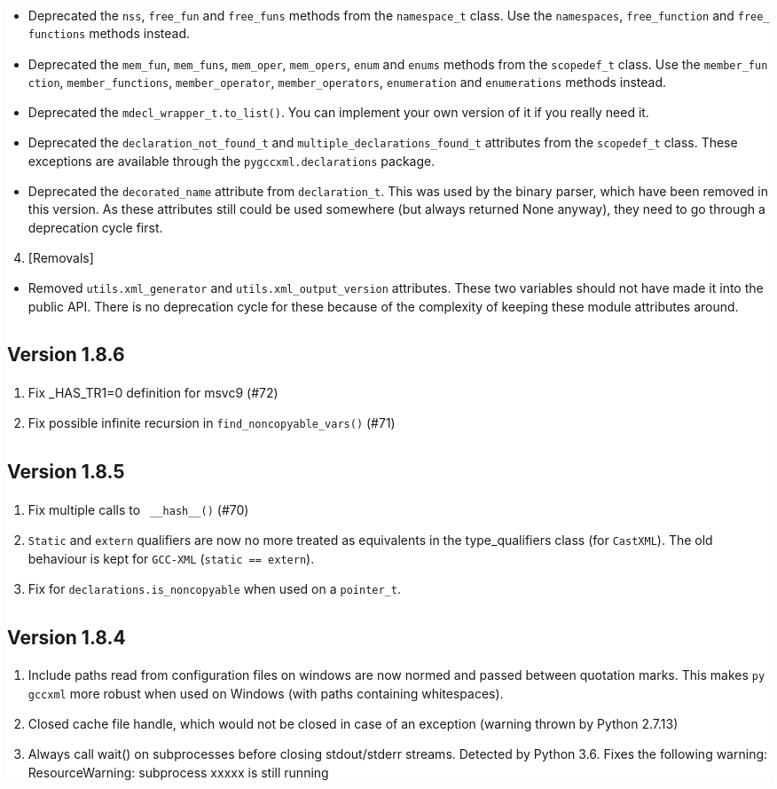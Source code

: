   * Deprecated the ```nss```, ```free_fun``` and ```free_funs``` methods from the
    ```namespace_t``` class. Use the ```namespaces```, ```free_function``` and
    ```free_functions``` methods instead.

  * Deprecated the ```mem_fun```, ```mem_funs```, ```mem_oper```, ```mem_opers```,
    ```enum``` and ```enums``` methods from the ```scopedef_t``` class.
    Use the ```member_function```, ```member_functions```, ```member_operator```,
    ```member_operators```, ```enumeration``` and ```enumerations``` methods instead.

  * Deprecated the ```mdecl_wrapper_t.to_list()```. You can implement your own
      version of it if you really need it.

  * Deprecated the ```declaration_not_found_t``` and ```multiple_declarations_found_t```
    attributes from the ```scopedef_t``` class. These exceptions are available
    through the ```pygccxml.declarations``` package.

  * Deprecated the ```decorated_name``` attribute from ```declaration_t```.
    This was used by the binary parser, which have been removed in this version.
    As these attributes still could be used somewhere (but always returned None
    anyway), they need to go through a deprecation cycle first.

4. [Removals]

  * Removed ```utils.xml_generator``` and ```utils.xml_output_version``` attributes.
    These two variables should not have made it into the public API. There is no
    deprecation cycle for these because of the complexity of keeping these
    module attributes around.

Version 1.8.6
-------------

1. Fix _HAS_TR1=0 definition for msvc9 (#72)

2. Fix possible infinite recursion in ```find_noncopyable_vars()``` (#71)

Version 1.8.5
-------------

1. Fix multiple calls to ``` __hash__()``` (#70)

2. ```Static``` and ```extern``` qualifiers are now no more treated as equivalents
    in the type_qualifiers class (for ```CastXML```).
    The old behaviour is kept for ```GCC-XML``` (```static == extern```).

3. Fix for ```declarations.is_noncopyable``` when used on a ```pointer_t```.

Version 1.8.4
-------------

1. Include paths read from configuration files on windows are now normed
   and passed between quotation marks. This makes ```pygccxml``` more robust
   when used on Windows (with paths containing whitespaces).

2. Closed cache file handle, which would not be closed in case of an exception
   (warning thrown by Python 2.7.13)

3. Always call wait() on subprocesses before closing stdout/stderr streams.
   Detected by Python 3.6. Fixes the following warning:
   ResourceWarning: subprocess xxxxx is still running

